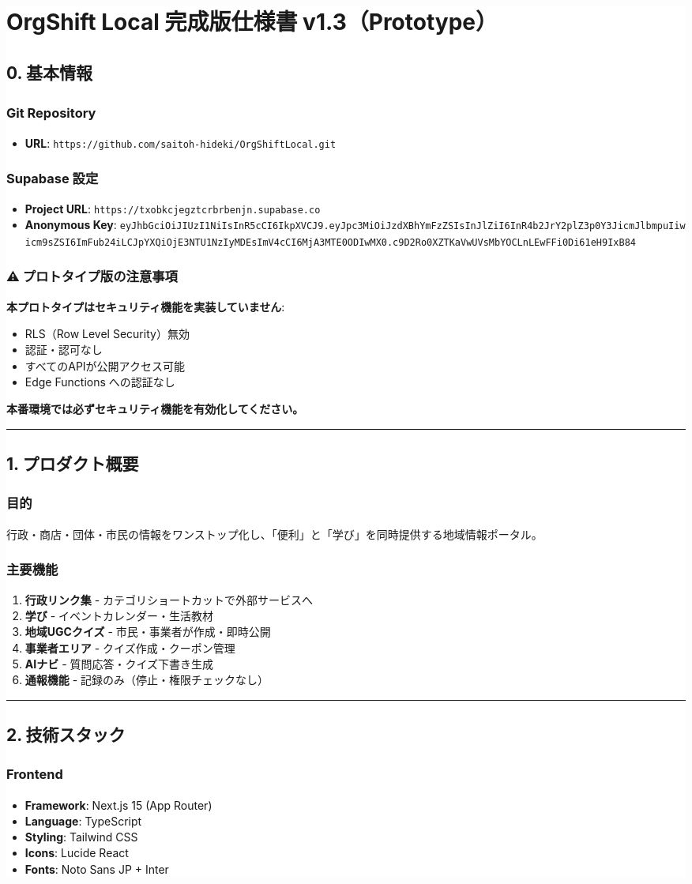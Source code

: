 # OrgShift Local 完成版仕様書 v1.3（Prototype）

## 0. 基本情報

### Git Repository
- **URL**: `https://github.com/saitoh-hideki/OrgShiftLocal.git`

### Supabase 設定
- **Project URL**: `https://txobkcjegztcrbrbenjn.supabase.co`
- **Anonymous Key**: `eyJhbGciOiJIUzI1NiIsInR5cCI6IkpXVCJ9.eyJpc3MiOiJzdXBhYmFzZSIsInJlZiI6InR4b2JrY2plZ3p0Y3JicmJlbmpuIiwicm9sZSI6ImFub24iLCJpYXQiOjE3NTU1NzIyMDEsImV4cCI6MjA3MTE0ODIwMX0.c9D2Ro0XZTKaVwUVsMbYOCLnLEwFFi0Di61eH9IxB84`

### ⚠️ プロトタイプ版の注意事項
**本プロトタイプはセキュリティ機能を実装していません**:
- RLS（Row Level Security）無効
- 認証・認可なし
- すべてのAPIが公開アクセス可能
- Edge Functions への認証なし

**本番環境では必ずセキュリティ機能を有効化してください。**

---

## 1. プロダクト概要

### 目的
行政・商店・団体・市民の情報をワンストップ化し、「便利」と「学び」を同時提供する地域情報ポータル。

### 主要機能
1. **行政リンク集** - カテゴリショートカットで外部サービスへ
2. **学び** - イベントカレンダー・生活教材
3. **地域UGCクイズ** - 市民・事業者が作成・即時公開
4. **事業者エリア** - クイズ作成・クーポン管理
5. **AIナビ** - 質問応答・クイズ下書き生成
6. **通報機能** - 記録のみ（停止・権限チェックなし）

---

## 2. 技術スタック

### Frontend
- **Framework**: Next.js 15 (App Router)
- **Language**: TypeScript
- **Styling**: Tailwind CSS
- **Icons**: Lucide React
- **Fonts**: Noto Sans JP + Inter
